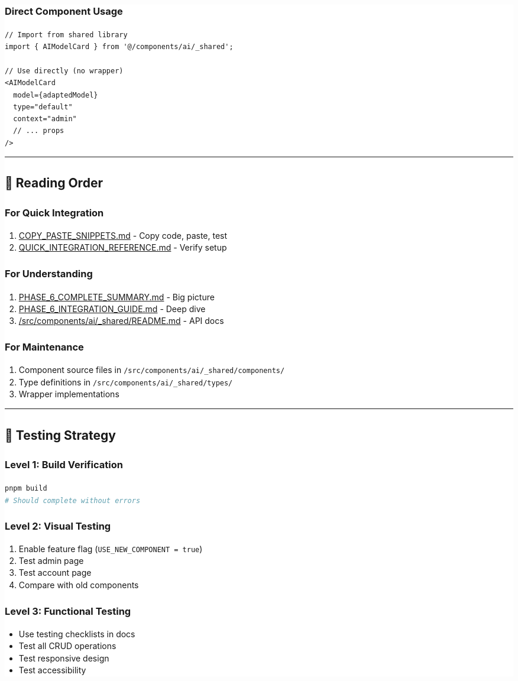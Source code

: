 ### Direct Component Usage

```tsx
// Import from shared library
import { AIModelCard } from '@/components/ai/_shared';

// Use directly (no wrapper)
<AIModelCard
  model={adaptedModel}
  type="default"
  context="admin"
  // ... props
/>
```

---

## 📖 Reading Order

### For Quick Integration
1. [COPY_PASTE_SNIPPETS.md](./COPY_PASTE_SNIPPETS.md) - Copy code, paste, test
2. [QUICK_INTEGRATION_REFERENCE.md](./QUICK_INTEGRATION_REFERENCE.md) - Verify setup

### For Understanding
1. [PHASE_6_COMPLETE_SUMMARY.md](./PHASE_6_COMPLETE_SUMMARY.md) - Big picture
2. [PHASE_6_INTEGRATION_GUIDE.md](./PHASE_6_INTEGRATION_GUIDE.md) - Deep dive
3. [/src/components/ai/_shared/README.md](../src/components/ai/_shared/README.md) - API docs

### For Maintenance
1. Component source files in `/src/components/ai/_shared/components/`
2. Type definitions in `/src/components/ai/_shared/types/`
3. Wrapper implementations

---

## 🧪 Testing Strategy

### Level 1: Build Verification
```bash
pnpm build
# Should complete without errors
```

### Level 2: Visual Testing
1. Enable feature flag (`USE_NEW_COMPONENT = true`)
2. Test admin page
3. Test account page
4. Compare with old components

### Level 3: Functional Testing
- Use testing checklists in docs
- Test all CRUD operations
- Test responsive design
- Test accessibility
